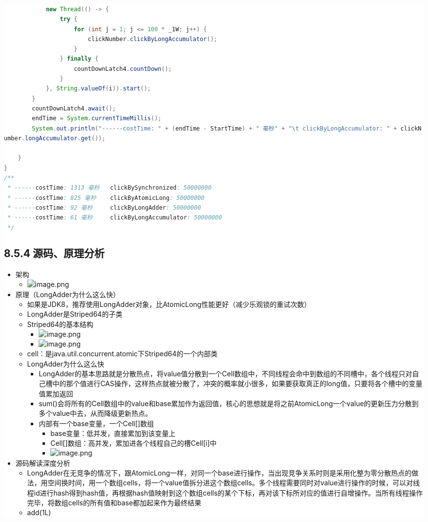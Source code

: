 ```java
            new Thread(() -> {
                try {
                    for (int j = 1; j <= 100 * _1W; j++) {
                        clickNumber.clickByLongAccumulator();
                    }
                } finally {
                    countDownLatch4.countDown();
                }
            }, String.valueOf(i)).start();
        }
        countDownLatch4.await();
        endTime = System.currentTimeMillis();
        System.out.println("------costTime: " + (endTime - StartTime) + " 毫秒" + "\t clickByLongAccumulator: " + clickNumber.longAccumulator.get());

    }
}
/**
 * ------costTime: 1313 毫秒	 clickBySynchronized: 50000000
 * ------costTime: 825 毫秒	 clickByAtomicLong: 50000000
 * ------costTime: 92 毫秒	 clickByLongAdder: 50000000
 * ------costTime: 61 毫秒	 clickByLongAccumulator: 50000000
 */
```
## 8.5.4 源码、原理分析

- 架构
   - ![image.png](https://cdn.nlark.com/yuque/0/2023/png/35653686/1681360405215-82cffced-6287-4f86-bafb-e643b53b4691.png#averageHue=%23f9f7ec&clientId=uc5c04c34-bd4e-4&from=paste&height=795&id=u69e83dab&originHeight=795&originWidth=1168&originalType=binary&ratio=1&rotation=0&showTitle=false&size=345878&status=done&style=none&taskId=ubcd33a36-da80-494f-9bf9-6490585fbbb&title=&width=1168)
- 原理（LongAdder为什么这么快）
   - 如果是JDK8，推荐使用LongAdder对象，比AtomicLong性能更好（减少乐观锁的重试次数）
   - LongAdder是Striped64的子类
   - Striped64的基本结构
      - ![image.png](https://cdn.nlark.com/yuque/0/2023/png/35653686/1681360745992-3a3145bd-da77-4342-bb17-dc6fae081555.png#averageHue=%23302c2b&clientId=uc5c04c34-bd4e-4&from=paste&height=507&id=u45ae263e&originHeight=507&originWidth=923&originalType=binary&ratio=1&rotation=0&showTitle=false&size=61361&status=done&style=none&taskId=u633d6d9d-1a56-4563-8249-533a81b3138&title=&width=923)
      - ![image.png](https://cdn.nlark.com/yuque/0/2023/png/35653686/1681360807691-66a0483c-4c65-46ba-8060-2b5a01a16031.png#averageHue=%23faf8f7&clientId=uc5c04c34-bd4e-4&from=paste&height=886&id=u52507b55&originHeight=886&originWidth=1824&originalType=binary&ratio=1&rotation=0&showTitle=false&size=722223&status=done&style=none&taskId=ue38c291b-97d3-49bc-992b-caca28b6254&title=&width=1824)
   - cell：是java.util.concurrent.atomic下Striped64的一个内部类
   - LongAdder为什么这么快
      - LongAdder的基本思路就是分散热点，将value值分散到一个Cell数组中，不同线程会命中到数组的不同槽中，各个线程只对自己槽中的那个值进行CAS操作，这样热点就被分散了，冲突的概率就小很多，如果要获取真正的long值，只要将各个槽中的变量值累加返回
      - sum()会将所有的Cell数组中的value和base累加作为返回值，核心的思想就是将之前AtomicLong一个value的更新压力分散到多个value中去，从而降级更新热点。
      - 内部有一个base变量，一个Cell[]数组
         - base变量：低并发，直接累加到该变量上
         - Cell[]数组：高并发，累加进各个线程自己的槽Cell[i]中
         - ![image.png](https://cdn.nlark.com/yuque/0/2023/png/35653686/1681361518539-d3e1667b-7e89-4e3e-9d63-13bdf0b67223.png#averageHue=%23ededed&clientId=uc5c04c34-bd4e-4&from=paste&height=124&id=ud9b54138&originHeight=124&originWidth=955&originalType=binary&ratio=1&rotation=0&showTitle=false&size=37906&status=done&style=none&taskId=u18176aac-a4fe-4af0-83c1-58fa91400db&title=&width=955)
- 源码解读深度分析
   - LongAdder在无竞争的情况下，跟AtomicLong一样，对同一个base进行操作，当出现竞争关系时则是采用化整为零分散热点的做法，用空间换时间，用一个数组cells，将一个value值拆分进这个数组cells。多个线程需要同时对value进行操作的时候，可以对线程id进行hash得到hash值，再根据hash值映射到这个数组cells的某个下标，再对该下标所对应的值进行自增操作。当所有线程操作完毕，将数组cells的所有值和base都加起来作为最终结果
   - add(1L)